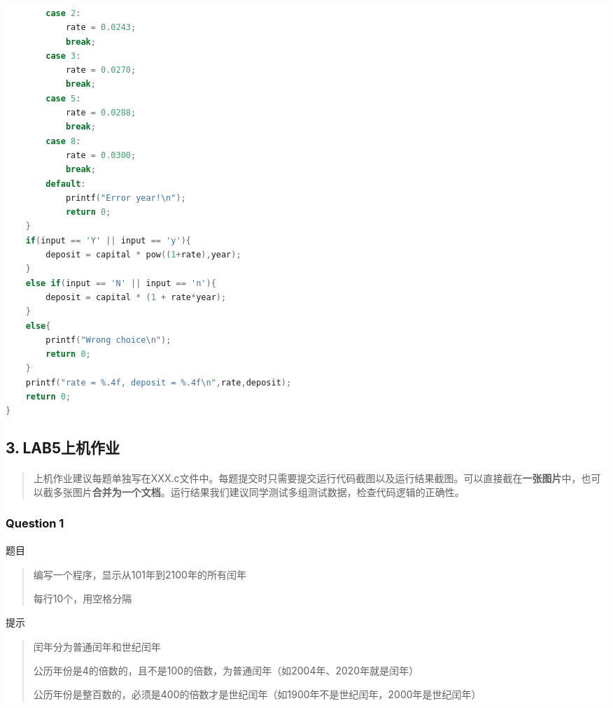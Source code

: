 ```c
        case 2: 
            rate = 0.0243; 
            break; 
        case 3: 
            rate = 0.0270; 
            break; 
        case 5: 
            rate = 0.0288; 
            break; 
        case 8: 
            rate = 0.0300;
            break; 
        default: 
            printf("Error year!\n"); 
            return 0; 
    }
    if(input == 'Y' || input == 'y'){ 
        deposit = capital * pow((1+rate),year); 
    }
    else if(input == 'N' || input == 'n'){ 
        deposit = capital * (1 + rate*year); 
    }
    else{
        printf("Wrong choice\n"); 
        return 0; 
    }
    printf("rate = %.4f, deposit = %.4f\n",rate,deposit); 
    return 0; 
}
```



## 3. LAB5上机作业

> 上机作业建议每题单独写在XXX.c文件中。每题提交时只需要提交运行代码截图以及运行结果截图。可以直接截在**一张图片**中，也可以截多张图片**合并为一个文档**。运行结果我们建议同学测试多组测试数据，检查代码逻辑的正确性。

### Question 1

题目

>编写一个程序，显示从101年到2100年的所有闰年
>
>每行10个，用空格分隔

提示

> 闰年分为普通闰年和世纪闰年
>
> 公历年份是4的倍数的，且不是100的倍数，为普通闰年（如2004年、2020年就是闰年）
>
> 公历年份是整百数的，必须是400的倍数才是世纪闰年（如1900年不是世纪闰年，2000年是世纪闰年）
